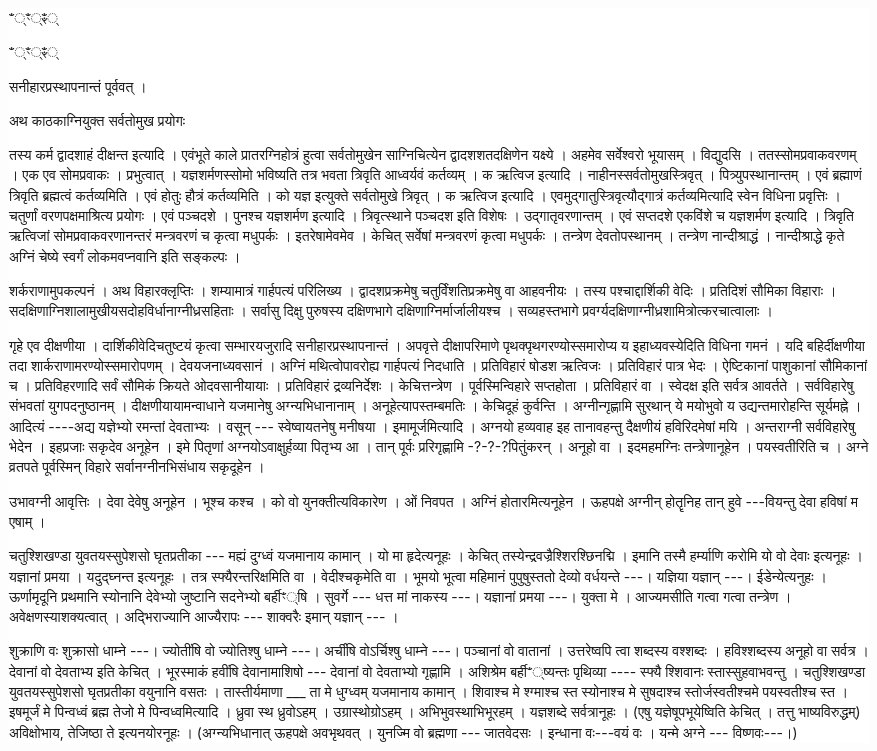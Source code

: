 ꣲ्ꣳ्ꣴ्

ꣲ्ꣳ्ꣴ्

सनीहारप्रस्थापनान्तं पूर्ववत् ।

अथ काठकाग्नियुक्त सर्वतोमुख प्रयोगः

तस्य कर्म द्वादशाहं दीक्षन्त इत्यादि । एवंभूते काले प्रातरग्निहोत्रं हुत्वा सर्वतोमुखेन साग्निचित्येन द्वादशशतदक्षिणेन यक्ष्ये । अहमेव सर्वेश्वरो भूयासम् । विद्युदसि । ततस्सोमप्रवाकवरणम् । एक एव सोमप्रवाकः । प्रभुत्वात् । यज्ञशर्मणस्सोमो भविष्यति तत्र भवता त्रिवृति आध्वर्यवं कर्तव्यम् । क ऋत्विज इत्यादि । नाहीनस्सर्वतोमुखस्त्रिवृत् । पित्र्युपस्थानान्तम् । एवं ब्रह्माणं त्रिवृति ब्रह्मत्वं कर्तव्यमिति । एवं होतुः हौत्रं कर्तव्यमिति । को यज्ञ इत्युक्ते सर्वतोमुखे त्रिवृत् । क ऋत्विज इत्यादि । एवमुद्गातुस्त्रिवृत्यौद्गात्रं कर्तव्यमित्यादि स्वेन विधिना प्रवृत्तिः । चतुर्णां वरणपक्षमाश्रित्य प्रयोगः । एवं पञ्चदशे । पुनश्च यज्ञशर्मण इत्यादि । त्रिवृत्स्थाने पञ्चदश इति विशेषः । उद्गातृवरणान्तम् । एवं सप्तदशे एकविंशे च यज्ञशर्मण इत्यादि । त्रिवृति ऋत्विजां सोमप्रवाकवरणानन्तरं मन्त्रवरणं च कृत्वा मधुपर्कः । इतरेषामेवमेव । केचित् सर्वेषां मन्त्रवरणं कृत्वा मधुपर्कः । तन्त्रेण देवतोपस्थानम् । तन्त्रेण नान्दीश्राद्धं । नान्दीश्राद्धे कृते अग्निं चेष्ये स्वर्गं लोकमवप्नवानि इति सङ्कल्पः ।

शर्कराणामुपकल्पनं । अथ विहारक्लृप्तिः । शम्यामात्रं गार्हपत्यं परिलिख्य । द्वादशप्रक्रमेषु चतुर्विंशतिप्रक्रमेषु वा आहवनीयः । तस्य पश्चाद्दार्शिकी वेदिः । प्रतिदिशं सौमिका विहाराः । सदक्षिणाग्निशालामुखीयसदोहविर्धानाग्नीध्रसहिताः । सर्वासु दिक्षु पुरुषस्य दक्षिणभागे दक्षिणाग्निर्मार्जालीयश्च । सव्यहस्तभागे प्रवर्ग्यदक्षिणाग्नीध्रशामित्रोत्करचात्वालाः ।

गृहे एव दीक्षणीया । दार्शिकीवेदिचतुष्टयं कृत्वा सम्भारयजुरादि सनीहारप्रस्थापनान्तं । अपवृत्ते दीक्षापरिमाणे पृथक्पृथगरण्योस्समारोप्य य इहाध्यवस्येदिति विधिना गमनं । यदि बहिर्दीक्षणीया तदा शार्कराणामरण्योस्समारोपणम् । देवयजनाध्यवसानं । अग्निं मथित्वोपावरोह्य गार्हपत्यं निदधाति । प्रतिविहारं षोडश ऋत्विजः । प्रतिविहारं पात्र भेदः । ऐष्टिकानां पाशुकानां सौमिकानां च । प्रतिविहरणादि सर्वं सौमिकं क्रियते ओदवसानीयायाः । प्रतिविहारं द्रव्यनिर्देशः । केचित्तन्त्रेण । पूर्वस्मिन्विहारे सप्तहोता । प्रतिविहारं वा । स्वेदक्ष इति सर्वत्र आवर्तते । सर्वविहारेषु संभवतां युगपदनुष्ठानम् । दीक्षणीयायामन्वाधाने यजमानेषु अग्न्यभिधानानाम् । अनूहेत्यापस्तम्बमतिः । केचिदूहं कुर्वन्ति । अग्नीन्गृह्णामि सुरथान् ये मयोभुवो य उद्यन्तमारोहन्ति सूर्यमह्ने । आदित्यं ----अद्य यज्ञेभ्यो रमन्तां देवताभ्यः । वसून् --- स्वेष्वायतनेषु मनीषया । इमामूर्जमित्यादि । अग्नयो हव्यवाह इह तानावहन्तु दैक्षणीयं हविरिदमेषां मयि । अन्तराग्नी सर्वविहारेषु भेदेन । इहप्रजाः सकृदेव अनूहेन । इमे पितृणां अग्नयोऽवाक्षुर्हव्या पितृभ्य आ । तान् पूर्वः प्ररिगृह्णामि -?-?-?पितुंकरन् । अनूहो वा । इदमहमग्निः तन्त्रेणानूहेन । पयस्वतीरिति च । अग्ने व्रतपते पूर्वस्मिन् विहारे सर्वानग्नीनभिसंधाय सकृदूहेन ।

उभावग्नी आवृत्तिः । देवा देवेषु अनूहेन । भूश्च कश्च । को वो युनक्तीत्यविकारेण । ओं निवपत । अग्निं होतारमित्यनूहेन । ऊहपक्षे अग्नीन् होतॄनिह तान् हुवे ---वियन्तु देवा हविषां म एषाम् ।

चतुश्शिखण्डा युवतयस्सुपेशसो घृतप्रतीका --- मह्यं दुग्ध्वं यजमानाय कामान् । यो मा हृदेत्यनूहः । केचित् तस्येन्द्रवज्रैश्शिरश्छिनद्मि । इमानि तस्मै हर्म्याणि करोमि यो वो देवाः इत्यनूहः । यज्ञानां प्रमया । यदुद्घ्नन्त इत्यनूहः । तत्र स्फ्यैरन्तरिक्षमिति वा । वेदीश्चकृमेति वा । भूमयो भूत्वा महिमानं पुपुषुस्ततो देव्यो वर्धयन्ते ---। यज्ञिया यज्ञान् ---। ईडेन्येत्यनुहः । ऊर्णामृदूनि प्रथमानि स्योनानि देवेभ्यो जुष्टानि सदनेभ्यो बर्हीꣳ्षि । सुवर्गे --- धत्त मां नाकस्य ---। यज्ञानां प्रमया ---। युक्ता मे । आज्यमसीति गत्वा गत्वा तन्त्रेण । अवेक्षणस्याशक्यत्वात् । अद्भिराज्यानि आज्यैरापः --- शाक्वरैः इमान् यज्ञान् --- ।

शुक्राणि वः शुक्रासो धाम्ने ---। ज्योतींषि वो ज्योतिश्षु धाम्ने ---। अर्चींषि वोऽर्चिश्षु धाम्ने ---। पञ्चानां वो वातानां । उत्तरेष्वपि त्वा शब्दस्य वश्शब्दः । हविश्शब्दस्य अनूहो वा सर्वत्र । देवानां वो देवताभ्य इति केचित् । भूरस्माकं हवींषि देवानामाशिषो --- देवानां वो देवताभ्यो गृह्णामि । अशिश्रेम बर्हीꣲ्ष्यन्तः पृथिव्या ---- स्फ्यै श्शिवानः स्तास्सुहवाभवन्तु । चतुश्शिखण्डा युवतयस्सुपेशसो घृतप्रतीका वयुनानि वसतः । तास्तीर्यमाणा ___ ता मे धुग्ध्वम् यजमानाय कामान् । शिवाश्च मे श्ग्माश्च स्त स्योनाश्च मे सुषदाश्च स्तोर्जस्वतीश्चमे पयस्वतीश्च स्त । इषमूर्जं मे पिन्वध्वं ब्रह्म तेजो मे पिन्वध्वमित्यादि । ध्रुवा स्थ ध्रुवोऽहम् । उग्रास्थोग्रोऽहम् । अभिभुवस्थाभिभूरहम् । यज्ञशब्दे सर्वत्रानूहः । (एषु यज्ञेषूपभूयेष्विति केचित् । तत्तु भाष्यविरुद्धम्) अविक्षोभाय, तेजिष्ठा ते इत्यनयोरनूहः । (अग्न्यभिधानात् ऊहपक्षे अवभृथवत् । युनज्मि वो ब्रह्मणा --- जातवेदसः । इन्धाना वः---वयं वः । यन्मे अग्ने --- विष्णवः---।)
